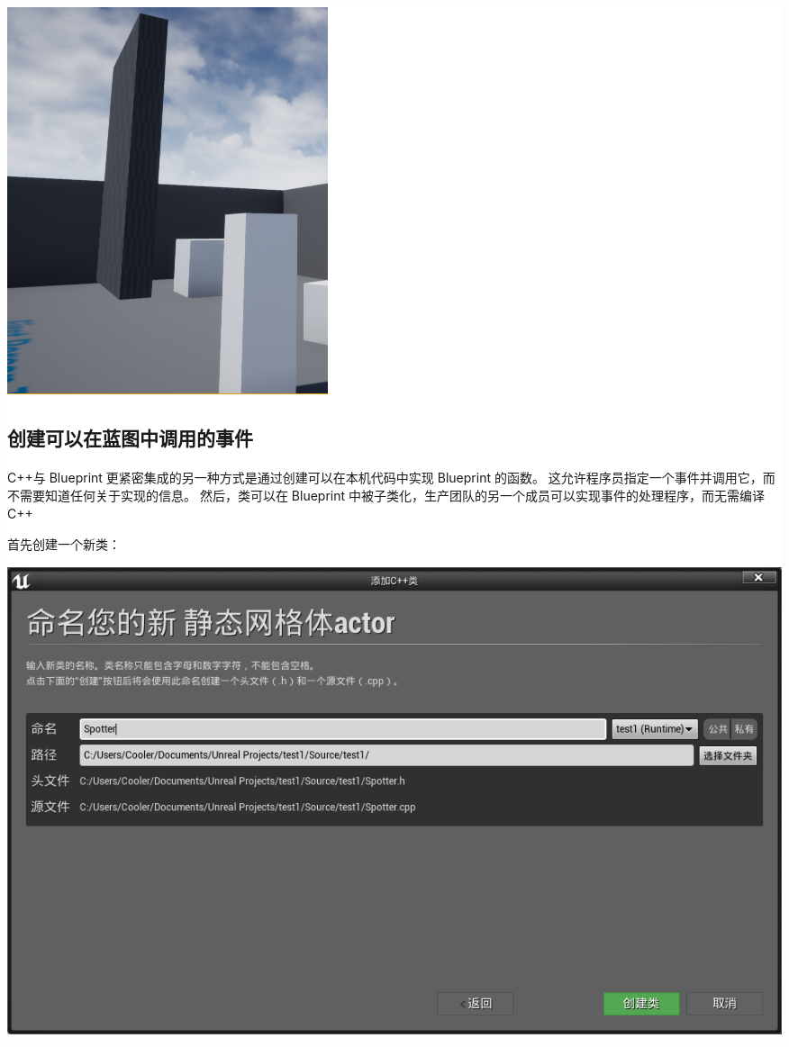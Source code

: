 ![image-20210313140254343](C++学习4.assets/image-20210313140254343.png)



## 创建可以在蓝图中调用的事件

C++与 Blueprint 更紧密集成的另一种方式是通过创建可以在本机代码中实现 Blueprint 的函数。 这允许程序员指定一个事件并调用它，而不需要知道任何关于实现的信息。 然后，类可以在 Blueprint 中被子类化，生产团队的另一个成员可以实现事件的处理程序，而无需编译C++

首先创建一个新类：


![image-20210313140903364](C++学习4.assets/image-20210313140903364.png)
